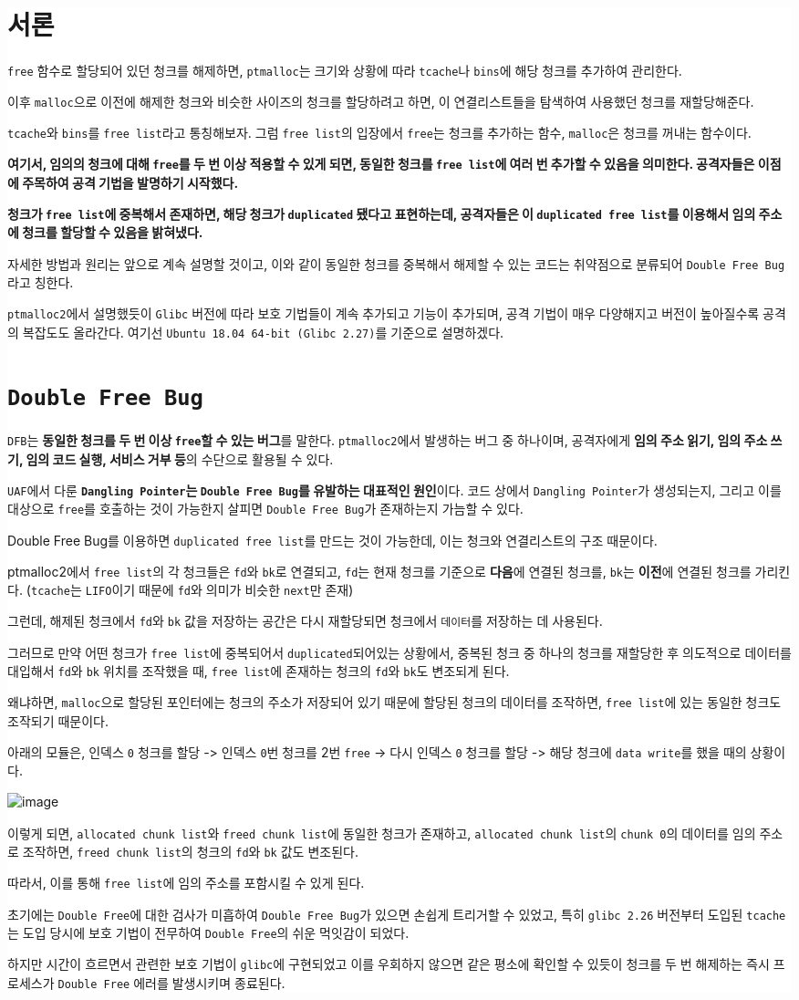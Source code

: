# 서론

`free` 함수로 할당되어 있던 청크를 해제하면, `ptmalloc`는 크기와 상황에 따라 `tcache`나 `bins`에 해당 청크를 추가하여 관리한다.

이후 `malloc`으로 이전에 해제한 청크와 비슷한 사이즈의 청크를 할당하려고 하면, 이 연결리스트들을 탐색하여 사용했던 청크를 재할당해준다.

`tcache`와 `bins`를 `free list`라고 통칭해보자. 그럼 `free list`의 입장에서 `free`는 청크를 추가하는 함수, `malloc`은 청크를 꺼내는 함수이다.

**여기서, 임의의 청크에 대해 `free`를 두 번 이상 적용할 수 있게 되면, 동일한 청크를 `free list`에 여러 번 추가할 수 있음을 의미한다. 공격자들은 이점에 주목하여 공격 기법을 발명하기 시작했다.**

**청크가 `free list`에 중복해서 존재하면, 해당 청크가 `duplicated` 됐다고 표현하는데, 공격자들은 이 `duplicated free list`를 이용해서 임의 주소에 청크를 할당할 수 있음을 밝혀냈다.**

자세한 방법과 원리는 앞으로 계속 설명할 것이고, 이와 같이 동일한 청크를 중복해서 해제할 수 있는 코드는 취약점으로 분류되어 `Double Free Bug`라고 칭한다.

`ptmalloc2`에서 설명했듯이 `Glibc` 버전에 따라 보호 기법들이 계속 추가되고 기능이 추가되며, 공격 기법이 매우 다양해지고 버전이 높아질수록 공격의 복잡도도 올라간다. 여기선 `Ubuntu 18.04 64-bit (Glibc 2.27)`를 기준으로 설명하겠다.

# `Double Free Bug`

`DFB`는 **동일한 청크를 두 번 이상 `free`할 수 있는 버그**를 말한다. `ptmalloc2`에서 발생하는 버그 중 하나이며, 공격자에게 **임의 주소 읽기, 임의 주소 쓰기,  임의 코드 실행, 서비스 거부 등**의 수단으로 활용될 수 있다.

`UAF`에서 다룬 **`Dangling Pointer`는 `Double Free Bug`를 유발하는 대표적인 원인**이다. 코드 상에서 `Dangling Pointer`가 생성되는지, 그리고 이를 대상으로 `free`를 호출하는 것이 가능한지 살피면 `Double Free Bug`가 존재하는지 가늠할 수 있다.

Double Free Bug를 이용하면 `duplicated free list`를 만드는 것이 가능한데, 이는 청크와 연결리스트의 구조 때문이다. 

ptmalloc2에서 `free list`의 각 청크들은 `fd`와 `bk`로 연결되고, `fd`는 현재 청크를 기준으로 **다음**에 연결된 청크를, `bk`는 **이전**에 연결된 청크를 가리킨다. (`tcache`는 `LIFO`이기 때문에 `fd`와 의미가 비슷한 `next`만 존재)

그런데, 해제된 청크에서 `fd`와 `bk` 값을 저장하는 공간은 다시 재할당되면 청크에서 `데이터`를 저장하는 데 사용된다. 

그러므로 만약 어떤 청크가 `free list`에 중복되어서 `duplicated`되어있는 상황에서, 중복된 청크 중 하나의 청크를 재할당한 후 의도적으로 데이터를 대입해서 `fd`와 `bk` 위치를 조작했을 때, `free list`에 존재하는 청크의 `fd`와 `bk`도 변조되게 된다.

왜냐하면, `malloc`으로 할당된 포인터에는 청크의 주소가 저장되어 있기 때문에 할당된 청크의 데이터를 조작하면, `free list`에 있는 동일한 청크도 조작되기 때문이다.

아래의 모듈은, 인덱스 `0` 청크를 할당 -> 인덱스 `0`번 청크를 2번 `free` -> 다시 인덱스 `0` 청크를 할당 -> 해당 청크에 `data write`를 했을 때의 상황이다.

<img width="562" alt="image" src="https://github.com/user-attachments/assets/4e2fa60f-5db4-42b0-bfe3-8cc74e8d39a8">

이렇게 되면, `allocated chunk list`와 `freed chunk list`에 동일한 청크가 존재하고, `allocated chunk list`의 `chunk 0`의 데이터를 임의 주소로 조작하면, `freed chunk list`의 청크의 `fd`와 `bk` 값도 변조된다.

따라서, 이를 통해 `free list`에 임의 주소를 포함시킬 수 있게 된다.

초기에는 `Double Free`에 대한 검사가 미흡하여 `Double Free Bug`가 있으면 손쉽게 트리거할 수 있었고, 특히 `glibc 2.26` 버전부터 도입된 `tcache`는 도입 당시에 보호 기법이 전무하여 `Double Free`의 쉬운 먹잇감이 되었다.

하지만 시간이 흐르면서 관련한 보호 기법이 `glibc`에 구현되었고 이를 우회하지 않으면 같은 평소에 확인할 수 있듯이 청크를 두 번 해제하는 즉시 프로세스가 `Double Free` 에러를 발생시키며 종료된다.
